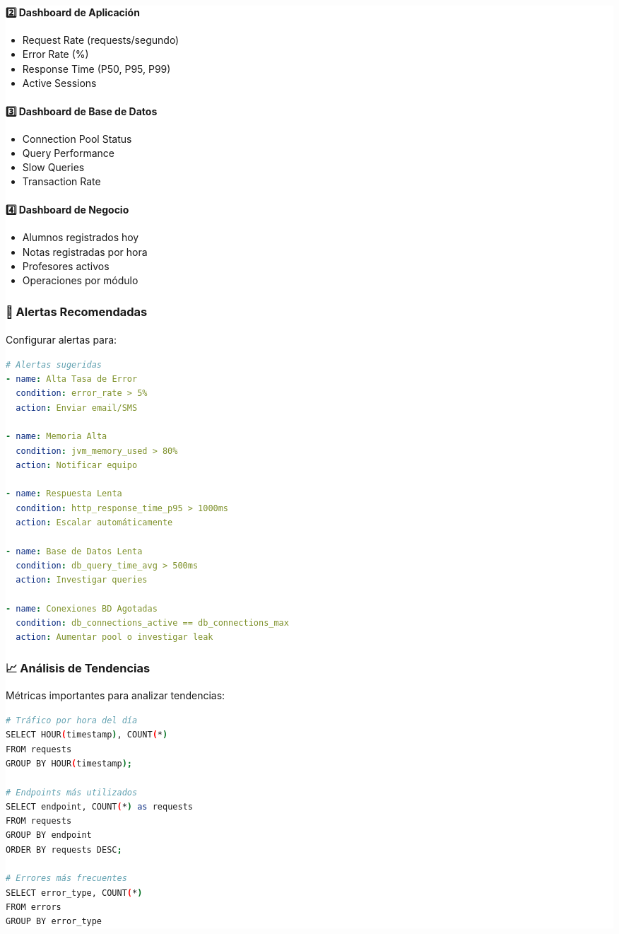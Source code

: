 #### 2️⃣ Dashboard de Aplicación
- Request Rate (requests/segundo)
- Error Rate (%)
- Response Time (P50, P95, P99)
- Active Sessions

#### 3️⃣ Dashboard de Base de Datos
- Connection Pool Status
- Query Performance
- Slow Queries
- Transaction Rate

#### 4️⃣ Dashboard de Negocio
- Alumnos registrados hoy
- Notas registradas por hora
- Profesores activos
- Operaciones por módulo

### 🚨 Alertas Recomendadas

Configurar alertas para:

```yaml
# Alertas sugeridas
- name: Alta Tasa de Error
  condition: error_rate > 5%
  action: Enviar email/SMS

- name: Memoria Alta
  condition: jvm_memory_used > 80%
  action: Notificar equipo

- name: Respuesta Lenta
  condition: http_response_time_p95 > 1000ms
  action: Escalar automáticamente

- name: Base de Datos Lenta
  condition: db_query_time_avg > 500ms
  action: Investigar queries

- name: Conexiones BD Agotadas
  condition: db_connections_active == db_connections_max
  action: Aumentar pool o investigar leak
```

### 📈 Análisis de Tendencias

Métricas importantes para analizar tendencias:

```bash
# Tráfico por hora del día
SELECT HOUR(timestamp), COUNT(*) 
FROM requests 
GROUP BY HOUR(timestamp);

# Endpoints más utilizados
SELECT endpoint, COUNT(*) as requests 
FROM requests 
GROUP BY endpoint 
ORDER BY requests DESC;

# Errores más frecuentes
SELECT error_type, COUNT(*) 
FROM errors 
GROUP BY error_type 
```
